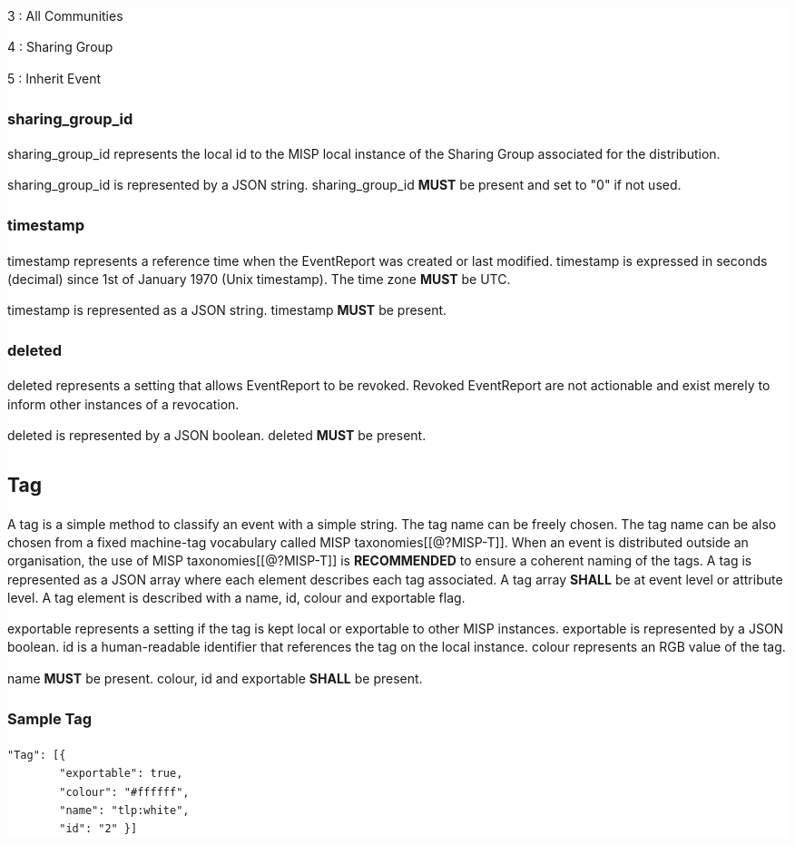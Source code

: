 3
:   All Communities

4
:   Sharing Group

5
:   Inherit Event

### sharing\_group\_id

sharing\_group\_id represents the local id to the MISP local instance of the Sharing Group associated for the distribution.

sharing\_group\_id is represented by a JSON string. sharing\_group\_id **MUST** be present and set to "0" if not used.

### timestamp

timestamp represents a reference time when the EventReport was created or last modified. timestamp is expressed in seconds (decimal) since 1st of January 1970 (Unix timestamp). The time zone **MUST** be UTC.

timestamp is represented as a JSON string. timestamp **MUST** be present.

### deleted

deleted represents a setting that allows EventReport to be revoked. Revoked EventReport are not actionable and exist merely to inform other instances of a revocation.

deleted is represented by a JSON boolean. deleted **MUST** be present.

## Tag

A tag is a simple method to classify an event with a simple string. The tag name can be freely chosen. The tag name can be also chosen from a fixed machine-tag vocabulary called MISP taxonomies[[@?MISP-T]]. When an event is distributed outside an organisation, the use of MISP taxonomies[[@?MISP-T]] is **RECOMMENDED** to ensure a coherent naming of the tags. A tag is represented as a JSON array where each element describes each tag associated. A tag array **SHALL** be at event level or attribute level. A tag element is described with a name, id, colour and exportable flag.

exportable represents a setting if the tag is kept local or exportable to other MISP instances. exportable is represented by a JSON boolean. id is a human-readable identifier that references the tag on the local instance. colour represents an RGB value of the tag.

name **MUST** be present. colour, id and exportable **SHALL** be present.

### Sample Tag

~~~~
"Tag": [{
        "exportable": true,
        "colour": "#ffffff",
        "name": "tlp:white",
        "id": "2" }]
~~~~
